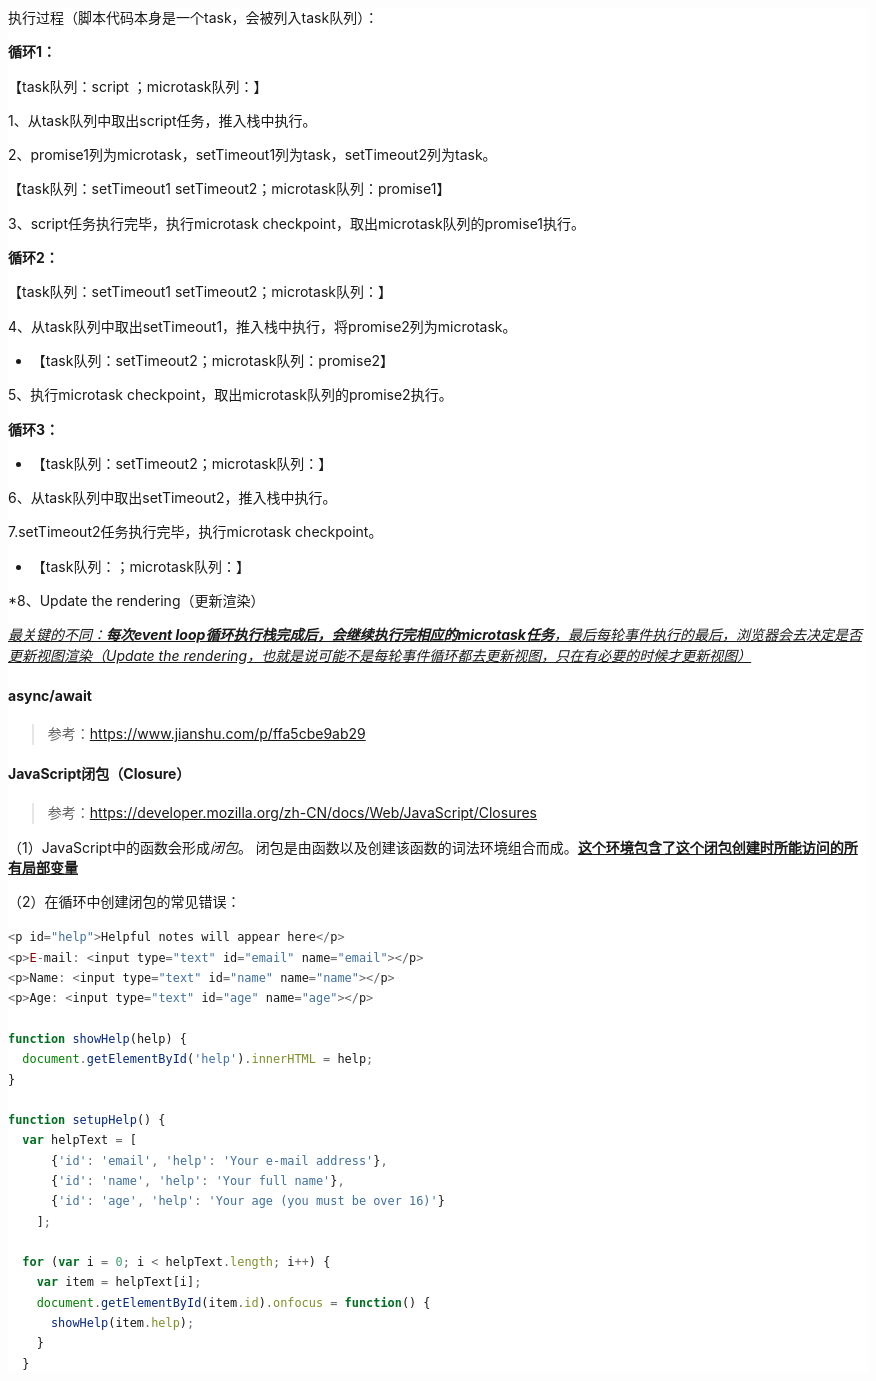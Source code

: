 执行过程（脚本代码本身是一个task，会被列入task队列）：

**循环1：**

【task队列：script ；microtask队列：】

1、从task队列中取出script任务，推入栈中执行。

2、promise1列为microtask，setTimeout1列为task，setTimeout2列为task。

【task队列：setTimeout1 setTimeout2；microtask队列：promise1】

3、script任务执行完毕，执行microtask checkpoint，取出microtask队列的promise1执行。

**循环2：**

【task队列：setTimeout1 setTimeout2；microtask队列：】 

4、从task队列中取出setTimeout1，推入栈中执行，将promise2列为microtask。

- 【task队列：setTimeout2；microtask队列：promise2】

5、执行microtask checkpoint，取出microtask队列的promise2执行。

**循环3：**

- 【task队列：setTimeout2；microtask队列：】

6、从task队列中取出setTimeout2，推入栈中执行。

7.setTimeout2任务执行完毕，执行microtask checkpoint。

- 【task队列：；microtask队列：】

*8、Update the rendering（更新渲染）

<u>*最关键的不同：**每次event loop循环执行栈完成后，会继续执行完相应的microtask任务**，最后每轮事件执行的最后，浏览器会去决定是否更新视图渲染（Update the rendering，也就是说可能不是每轮事件循环都去更新视图，只在有必要的时候才更新视图）*</u>

#### async/await

> 参考：<https://www.jianshu.com/p/ffa5cbe9ab29>

#### JavaScript闭包（Closure）

> 参考：<https://developer.mozilla.org/zh-CN/docs/Web/JavaScript/Closures>

（1）JavaScript中的函数会形成*闭包*。 闭包是由函数以及创建该函数的词法环境组合而成。**<u>这个环境包含了这个闭包创建时所能访问的所有局部变量</u>**

（2）在循环中创建闭包的常见错误：

```js
<p id="help">Helpful notes will appear here</p>
<p>E-mail: <input type="text" id="email" name="email"></p>
<p>Name: <input type="text" id="name" name="name"></p>
<p>Age: <input type="text" id="age" name="age"></p>

function showHelp(help) {
  document.getElementById('help').innerHTML = help;
}

function setupHelp() {
  var helpText = [
      {'id': 'email', 'help': 'Your e-mail address'},
      {'id': 'name', 'help': 'Your full name'},
      {'id': 'age', 'help': 'Your age (you must be over 16)'}
    ];

  for (var i = 0; i < helpText.length; i++) {
    var item = helpText[i];
    document.getElementById(item.id).onfocus = function() {
      showHelp(item.help);
    }
  }
```
